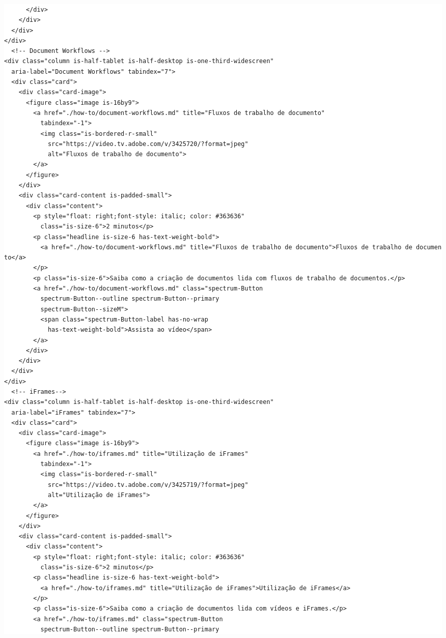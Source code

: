           </div>
        </div>
      </div>
    </div>
      <!-- Document Workflows -->
    <div class="column is-half-tablet is-half-desktop is-one-third-widescreen"
      aria-label="Document Workflows" tabindex="7">
      <div class="card">
        <div class="card-image">
          <figure class="image is-16by9">
            <a href="./how-to/document-workflows.md" title="Fluxos de trabalho de documento"
              tabindex="-1">
              <img class="is-bordered-r-small"
                src="https://video.tv.adobe.com/v/3425720/?format=jpeg"
                alt="Fluxos de trabalho de documento">
            </a>
          </figure>
        </div>
        <div class="card-content is-padded-small">
          <div class="content">
            <p style="float: right;font-style: italic; color: #363636"
              class="is-size-6">2 minutos</p>
            <p class="headline is-size-6 has-text-weight-bold">
              <a href="./how-to/document-workflows.md" title="Fluxos de trabalho de documento">Fluxos de trabalho de documento</a>
            </p>
            <p class="is-size-6">Saiba como a criação de documentos lida com fluxos de trabalho de documentos.</p>
            <a href="./how-to/document-workflows.md" class="spectrum-Button
              spectrum-Button--outline spectrum-Button--primary
              spectrum-Button--sizeM">
              <span class="spectrum-Button-label has-no-wrap
                has-text-weight-bold">Assista ao vídeo</span>
            </a>
          </div>
        </div>
      </div>
    </div>
      <!-- iFrames-->
    <div class="column is-half-tablet is-half-desktop is-one-third-widescreen"
      aria-label="iFrames" tabindex="7">
      <div class="card">
        <div class="card-image">
          <figure class="image is-16by9">
            <a href="./how-to/iframes.md" title="Utilização de iFrames"
              tabindex="-1">
              <img class="is-bordered-r-small"
                src="https://video.tv.adobe.com/v/3425719/?format=jpeg"
                alt="Utilização de iFrames">
            </a>
          </figure>
        </div>
        <div class="card-content is-padded-small">
          <div class="content">
            <p style="float: right;font-style: italic; color: #363636"
              class="is-size-6">2 minutos</p>
            <p class="headline is-size-6 has-text-weight-bold">
              <a href="./how-to/iframes.md" title="Utilização de iFrames">Utilização de iFrames</a>
            </p>
            <p class="is-size-6">Saiba como a criação de documentos lida com vídeos e iFrames.</p>
            <a href="./how-to/iframes.md" class="spectrum-Button
              spectrum-Button--outline spectrum-Button--primary